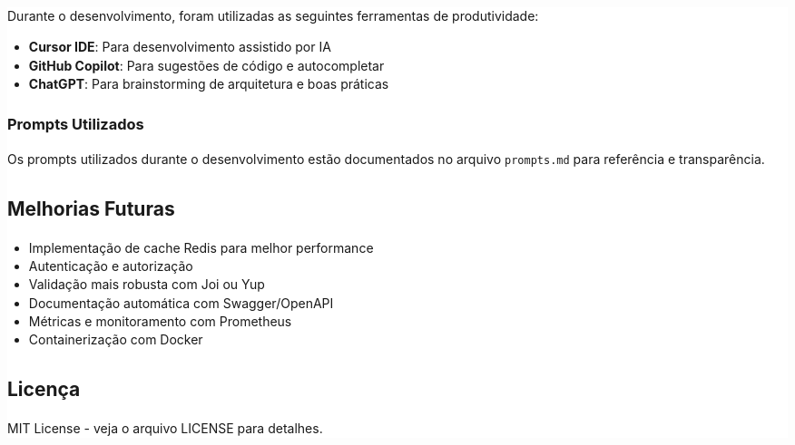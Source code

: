 Durante o desenvolvimento, foram utilizadas as seguintes ferramentas de produtividade:

- **Cursor IDE**: Para desenvolvimento assistido por IA
- **GitHub Copilot**: Para sugestões de código e autocompletar
- **ChatGPT**: Para brainstorming de arquitetura e boas práticas

### Prompts Utilizados

Os prompts utilizados durante o desenvolvimento estão documentados no arquivo `prompts.md` para referência e transparência.

## Melhorias Futuras

- Implementação de cache Redis para melhor performance
- Autenticação e autorização
- Validação mais robusta com Joi ou Yup
- Documentação automática com Swagger/OpenAPI
- Métricas e monitoramento com Prometheus
- Containerização com Docker

## Licença

MIT License - veja o arquivo LICENSE para detalhes.
